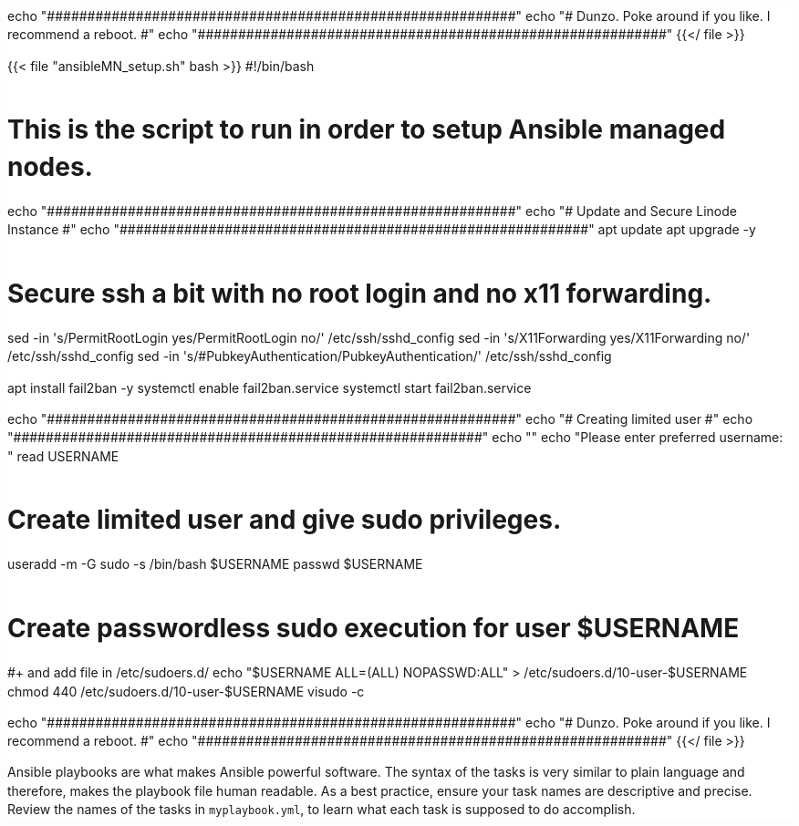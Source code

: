 echo "##########################################################"
echo "# Dunzo. Poke around if you like.  I recommend a reboot. #"
echo "##########################################################"
{{</ file >}}

{{< file "ansibleMN_setup.sh" bash >}}
#!/bin/bash
# This is the script to run in order to setup Ansible managed nodes.

echo "##########################################################"
echo "# Update and Secure Linode Instance                      #"
echo "##########################################################"
apt update
apt upgrade -y

# Secure ssh a bit with no root login and no x11 forwarding.
sed -in 's/PermitRootLogin yes/PermitRootLogin no/' /etc/ssh/sshd_config
sed -in 's/X11Forwarding yes/X11Forwarding no/' /etc/ssh/sshd_config
sed -in 's/#PubkeyAuthentication/PubkeyAuthentication/' /etc/ssh/sshd_config

apt install fail2ban -y
systemctl enable fail2ban.service
systemctl start fail2ban.service

echo "##########################################################"
echo "# Creating limited user                                  #"
echo "##########################################################"
echo ""
echo "Please enter preferred username: "
read USERNAME
# Create limited user and give sudo privileges.
useradd -m -G sudo -s /bin/bash $USERNAME
passwd $USERNAME

# Create passwordless sudo execution for user $USERNAME
#+ and add file in /etc/sudoers.d/
echo "$USERNAME ALL=(ALL) NOPASSWD:ALL" > /etc/sudoers.d/10-user-$USERNAME
chmod 440 /etc/sudoers.d/10-user-$USERNAME
visudo -c

echo "##########################################################"
echo "# Dunzo. Poke around if you like.  I recommend a reboot. #"
echo "##########################################################"
{{</ file >}}

Ansible playbooks are what makes Ansible powerful software. The syntax of the tasks is very similar to plain language and therefore, makes the playbook file human readable. As a best practice, ensure your task names are descriptive and precise. Review the names of the tasks in `myplaybook.yml`, to learn what each task is supposed to do accomplish.
